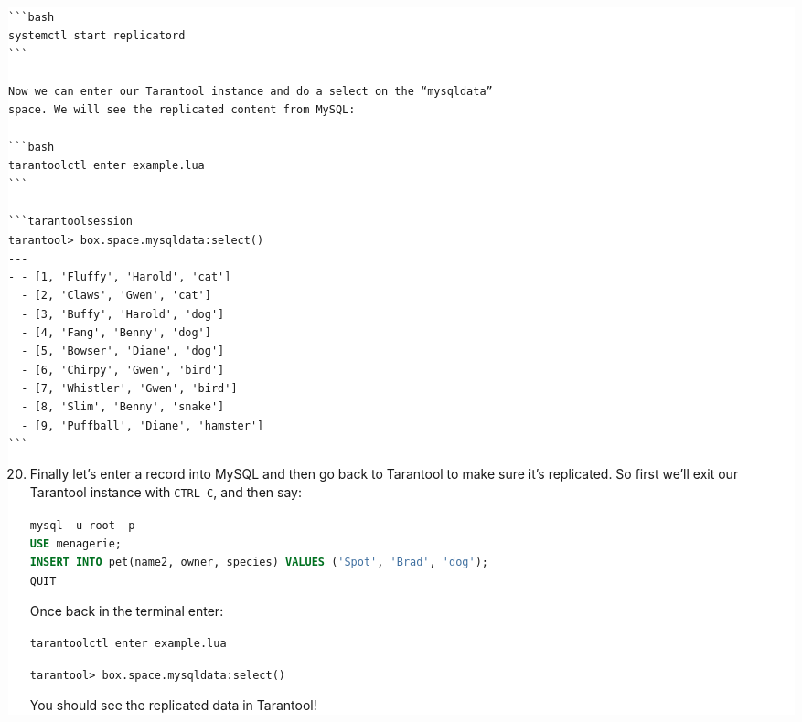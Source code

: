     ```bash
    systemctl start replicatord
    ```

    Now we can enter our Tarantool instance and do a select on the “mysqldata”
    space. We will see the replicated content from MySQL:

    ```bash
    tarantoolctl enter example.lua
    ```

    ```tarantoolsession
    tarantool> box.space.mysqldata:select()
    ---
    - - [1, 'Fluffy', 'Harold', 'cat']
      - [2, 'Claws', 'Gwen', 'cat']
      - [3, 'Buffy', 'Harold', 'dog']
      - [4, 'Fang', 'Benny', 'dog']
      - [5, 'Bowser', 'Diane', 'dog']
      - [6, 'Chirpy', 'Gwen', 'bird']
      - [7, 'Whistler', 'Gwen', 'bird']
      - [8, 'Slim', 'Benny', 'snake']
      - [9, 'Puffball', 'Diane', 'hamster']
    ```

20. Finally let’s enter a record into MySQL and then go back to Tarantool to make
    sure it’s replicated. So first we’ll exit our Tarantool instance with
    `CTRL-C`, and then say:

    ```sql
    mysql -u root -p
    USE menagerie;
    INSERT INTO pet(name2, owner, species) VALUES ('Spot', 'Brad', 'dog');
    QUIT
    ```

    Once back in the terminal enter:

    ```bash
    tarantoolctl enter example.lua
    ```

    ```tarantoolsession
    tarantool> box.space.mysqldata:select()
    ```

    You should see the replicated data in Tarantool!
